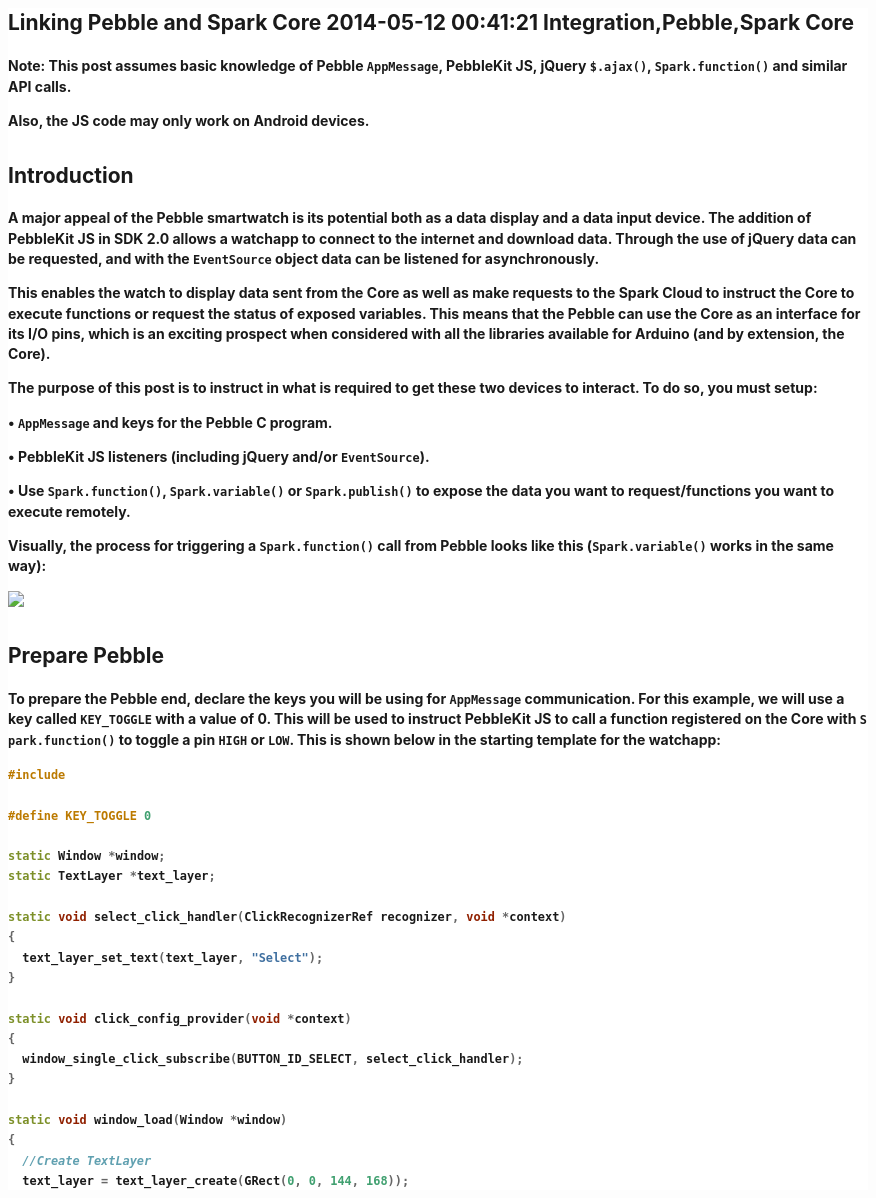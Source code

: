 Linking Pebble and Spark Core
2014-05-12 00:41:21
Integration,Pebble,Spark Core
---

<strong>Note: This post assumes basic knowledge of Pebble <code>AppMessage</code>, PebbleKit JS, jQuery <code>$.ajax()</code>, <code>Spark.function()</code> and similar API calls.

Also, the JS code may only work on Android devices.

## Introduction

A major appeal of the Pebble smartwatch is its potential both as a data display and a data input device. The addition of PebbleKit JS in SDK 2.0 allows a watchapp to connect to the internet and download data. Through the use of jQuery data can be requested, and with the <code>EventSource</code> object data can be listened for asynchronously.

This enables the watch to display data sent from the Core as well as make requests to the Spark Cloud to instruct the Core to execute functions or request the status of exposed variables. This means that the Pebble can use the Core as an interface for its I/O pins, which is an exciting prospect when considered with all the libraries available for Arduino (and by extension, the Core).

The purpose of this post is to instruct in what is required to get these two devices to interact. To do so, you must setup:

• <code>AppMessage</code> and keys for the Pebble C program.

• PebbleKit JS listeners (including jQuery and/or <code>EventSource</code>).

• Use <code>Spark.function()</code>, <code>Spark.variable()</code> or <code>Spark.publish()</code> to expose the data you want to request/functions you want to execute remotely.

Visually, the process for triggering a <code>Spark.function()</code> call from Pebble looks like this (<code>Spark.variable()</code> works in the same way):

![](/assets/import/media/2014/05/pebble-core-fuction.png?w=545)

## Prepare Pebble

To prepare the Pebble end, declare the keys you will be using for <code>AppMessage</code> communication. For this example, we will use a key called <code>KEY_TOGGLE</code> with a value of 0. This will be used to instruct PebbleKit JS to call a function registered on the Core with <code>Spark.function()</code> to toggle a pin <code>HIGH</code> or <code>LOW</code>. This is shown below in the starting template for the watchapp:

```cpp
#include

#define KEY_TOGGLE 0

static Window *window;
static TextLayer *text_layer;

static void select_click_handler(ClickRecognizerRef recognizer, void *context)
{
  text_layer_set_text(text_layer, "Select");
}

static void click_config_provider(void *context)
{
  window_single_click_subscribe(BUTTON_ID_SELECT, select_click_handler);
}

static void window_load(Window *window)
{
  //Create TextLayer
  text_layer = text_layer_create(GRect(0, 0, 144, 168));
```